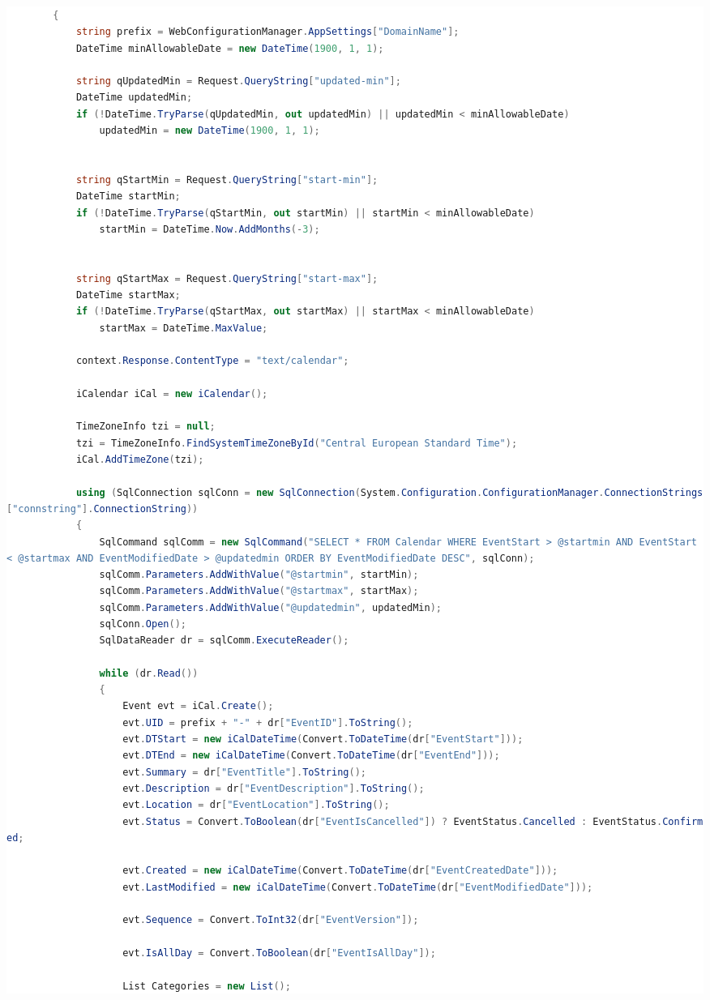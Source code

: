 ```c#
        {
            string prefix = WebConfigurationManager.AppSettings["DomainName"];
            DateTime minAllowableDate = new DateTime(1900, 1, 1);

            string qUpdatedMin = Request.QueryString["updated-min"];
            DateTime updatedMin;
            if (!DateTime.TryParse(qUpdatedMin, out updatedMin) || updatedMin < minAllowableDate)
                updatedMin = new DateTime(1900, 1, 1);


            string qStartMin = Request.QueryString["start-min"];
            DateTime startMin;
            if (!DateTime.TryParse(qStartMin, out startMin) || startMin < minAllowableDate)
                startMin = DateTime.Now.AddMonths(-3);


            string qStartMax = Request.QueryString["start-max"];
            DateTime startMax;
            if (!DateTime.TryParse(qStartMax, out startMax) || startMax < minAllowableDate)
                startMax = DateTime.MaxValue;

            context.Response.ContentType = "text/calendar";

            iCalendar iCal = new iCalendar();

            TimeZoneInfo tzi = null;
            tzi = TimeZoneInfo.FindSystemTimeZoneById("Central European Standard Time");
            iCal.AddTimeZone(tzi);

            using (SqlConnection sqlConn = new SqlConnection(System.Configuration.ConfigurationManager.ConnectionStrings["connstring"].ConnectionString))
            {
                SqlCommand sqlComm = new SqlCommand("SELECT * FROM Calendar WHERE EventStart > @startmin AND EventStart < @startmax AND EventModifiedDate > @updatedmin ORDER BY EventModifiedDate DESC", sqlConn);
                sqlComm.Parameters.AddWithValue("@startmin", startMin);
                sqlComm.Parameters.AddWithValue("@startmax", startMax);
                sqlComm.Parameters.AddWithValue("@updatedmin", updatedMin);
                sqlConn.Open();
                SqlDataReader dr = sqlComm.ExecuteReader();

                while (dr.Read())
                {
                    Event evt = iCal.Create();
                    evt.UID = prefix + "-" + dr["EventID"].ToString();
                    evt.DTStart = new iCalDateTime(Convert.ToDateTime(dr["EventStart"]));
                    evt.DTEnd = new iCalDateTime(Convert.ToDateTime(dr["EventEnd"]));
                    evt.Summary = dr["EventTitle"].ToString();
                    evt.Description = dr["EventDescription"].ToString();
                    evt.Location = dr["EventLocation"].ToString();
                    evt.Status = Convert.ToBoolean(dr["EventIsCancelled"]) ? EventStatus.Cancelled : EventStatus.Confirmed;

                    evt.Created = new iCalDateTime(Convert.ToDateTime(dr["EventCreatedDate"]));
                    evt.LastModified = new iCalDateTime(Convert.ToDateTime(dr["EventModifiedDate"]));

                    evt.Sequence = Convert.ToInt32(dr["EventVersion"]);

                    evt.IsAllDay = Convert.ToBoolean(dr["EventIsAllDay"]);

                    List Categories = new List();
```